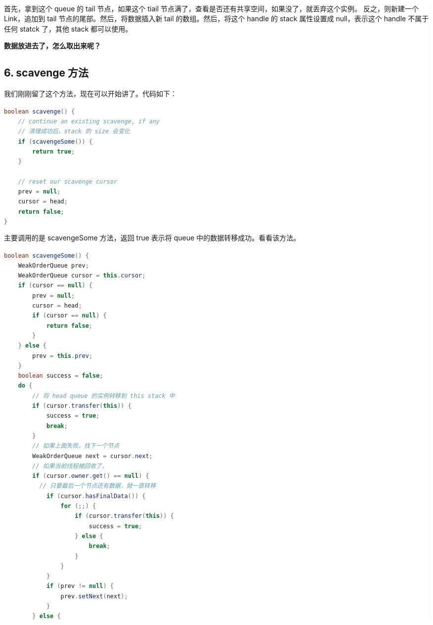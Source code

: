 首先，拿到这个 queue 的 tail 节点，如果这个 tiail 节点满了，查看是否还有共享空间，如果没了，就丢弃这个实例。
反之，则新建一个 Link，追加到 tail 节点的尾部。然后，将数据插入新 tail 的数组。然后，将这个 handle 的 stack 属性设置成 null，表示这个 handle 不属于任何 statck 了，其他 stack 都可以使用。


**数据放进去了，怎么取出来呢？**

## 6. scavenge 方法

我们刚刚留了这个方法，现在可以开始讲了。代码如下：

````java
boolean scavenge() {
    // continue an existing scavenge, if any
    // 清理成功后，stack 的 size 会变化
    if (scavengeSome()) {
        return true;
    }

    // reset our scavenge cursor
    prev = null;
    cursor = head;
    return false;
}
````

主要调用的是 scavengeSome 方法，返回 true 表示将 queue 中的数据转移成功。看看该方法。

````java
boolean scavengeSome() {
    WeakOrderQueue prev;
    WeakOrderQueue cursor = this.cursor;
    if (cursor == null) {
        prev = null;
        cursor = head;
        if (cursor == null) {
            return false;
        }
    } else {
        prev = this.prev;
    }
    boolean success = false;
    do {
        // 将 head queue 的实例转移到 this stack 中
        if (cursor.transfer(this)) {
            success = true;
            break;
        }
        // 如果上面失败，找下一个节点
        WeakOrderQueue next = cursor.next;
        // 如果当前线程被回收了，
        if (cursor.owner.get() == null) {
          // 只要最后一个节点还有数据，就一直转移
            if (cursor.hasFinalData()) {
                for (;;) {
                    if (cursor.transfer(this)) {
                        success = true;
                    } else {
                        break;
                    }
                }
            }
            if (prev != null) {
                prev.setNext(next);
            }
        } else {
````